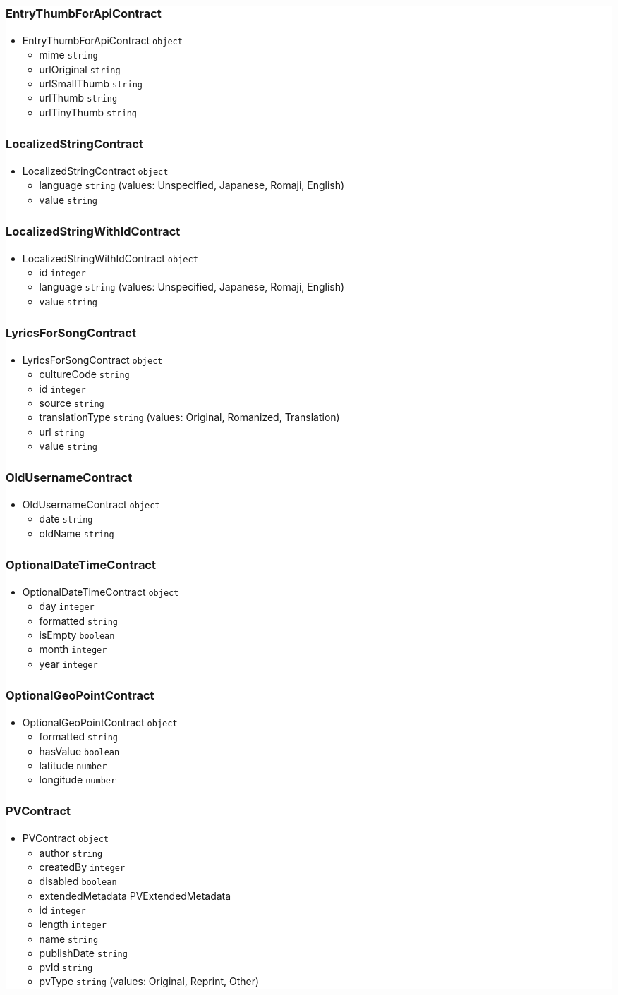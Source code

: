 ### EntryThumbForApiContract
* EntryThumbForApiContract `object`
  * mime `string`
  * urlOriginal `string`
  * urlSmallThumb `string`
  * urlThumb `string`
  * urlTinyThumb `string`

### LocalizedStringContract
* LocalizedStringContract `object`
  * language `string` (values: Unspecified, Japanese, Romaji, English)
  * value `string`

### LocalizedStringWithIdContract
* LocalizedStringWithIdContract `object`
  * id `integer`
  * language `string` (values: Unspecified, Japanese, Romaji, English)
  * value `string`

### LyricsForSongContract
* LyricsForSongContract `object`
  * cultureCode `string`
  * id `integer`
  * source `string`
  * translationType `string` (values: Original, Romanized, Translation)
  * url `string`
  * value `string`

### OldUsernameContract
* OldUsernameContract `object`
  * date `string`
  * oldName `string`

### OptionalDateTimeContract
* OptionalDateTimeContract `object`
  * day `integer`
  * formatted `string`
  * isEmpty `boolean`
  * month `integer`
  * year `integer`

### OptionalGeoPointContract
* OptionalGeoPointContract `object`
  * formatted `string`
  * hasValue `boolean`
  * latitude `number`
  * longitude `number`

### PVContract
* PVContract `object`
  * author `string`
  * createdBy `integer`
  * disabled `boolean`
  * extendedMetadata [PVExtendedMetadata](#pvextendedmetadata)
  * id `integer`
  * length `integer`
  * name `string`
  * publishDate `string`
  * pvId `string`
  * pvType `string` (values: Original, Reprint, Other)